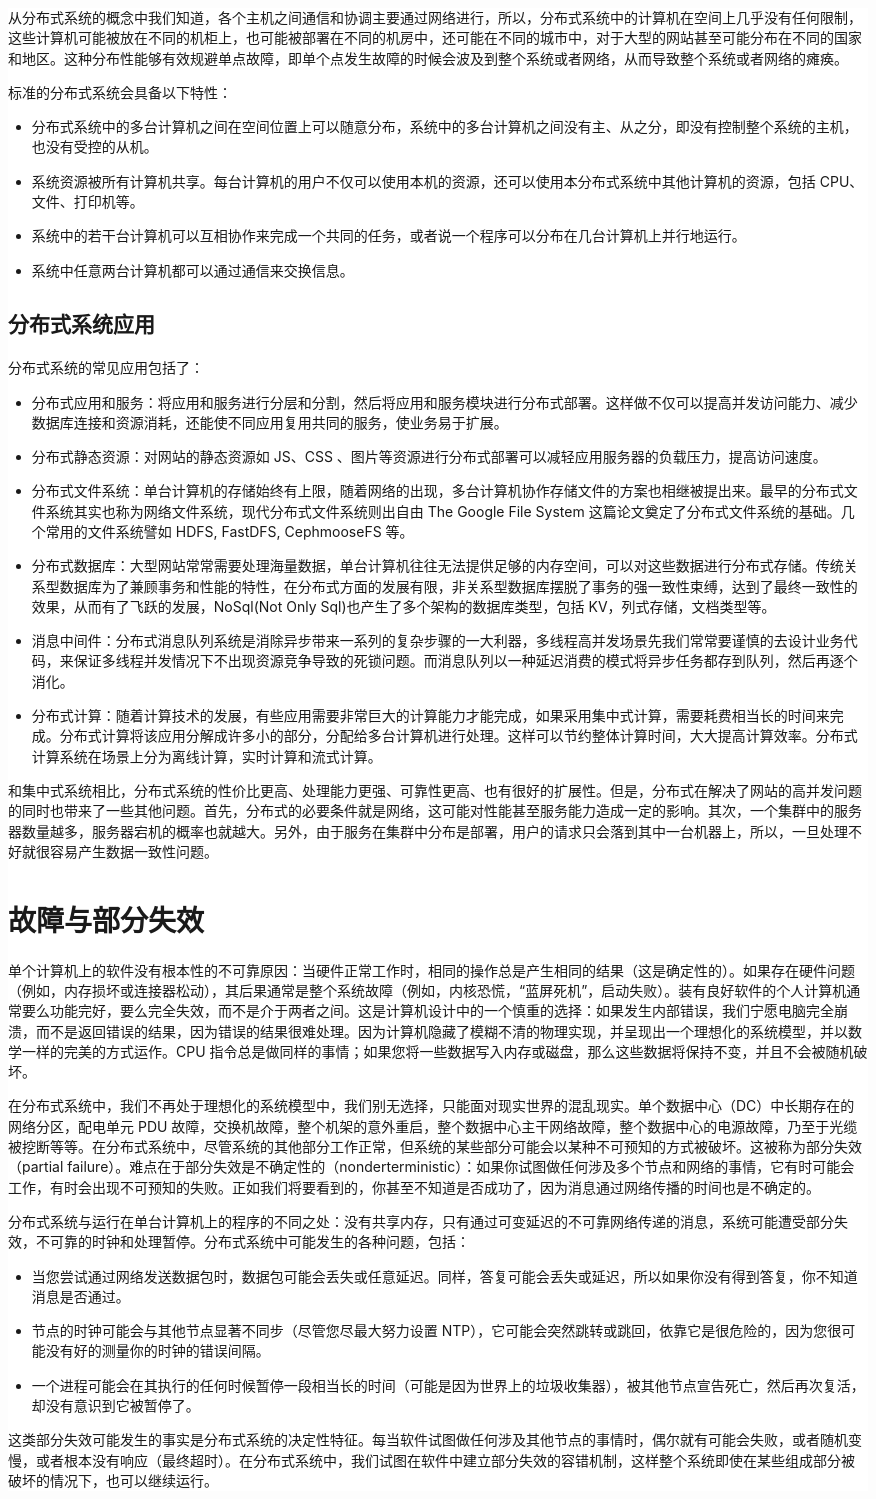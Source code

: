 从分布式系统的概念中我们知道，各个主机之间通信和协调主要通过网络进行，所以，分布式系统中的计算机在空间上几乎没有任何限制，这些计算机可能被放在不同的机柜上，也可能被部署在不同的机房中，还可能在不同的城市中，对于大型的网站甚至可能分布在不同的国家和地区。这种分布性能够有效规避单点故障，即单个点发生故障的时候会波及到整个系统或者网络，从而导致整个系统或者网络的瘫痪。

标准的分布式系统会具备以下特性：

- 分布式系统中的多台计算机之间在空间位置上可以随意分布，系统中的多台计算机之间没有主、从之分，即没有控制整个系统的主机，也没有受控的从机。

- 系统资源被所有计算机共享。每台计算机的用户不仅可以使用本机的资源，还可以使用本分布式系统中其他计算机的资源，包括 CPU、文件、打印机等。

- 系统中的若干台计算机可以互相协作来完成一个共同的任务，或者说一个程序可以分布在几台计算机上并行地运行。

- 系统中任意两台计算机都可以通过通信来交换信息。

## 分布式系统应用

分布式系统的常见应用包括了：

- 分布式应用和服务：将应用和服务进行分层和分割，然后将应用和服务模块进行分布式部署。这样做不仅可以提高并发访问能力、减少数据库连接和资源消耗，还能使不同应用复用共同的服务，使业务易于扩展。

- 分布式静态资源：对网站的静态资源如 JS、CSS 、图片等资源进行分布式部署可以减轻应用服务器的负载压力，提高访问速度。

- 分布式文件系统：单台计算机的存储始终有上限，随着网络的出现，多台计算机协作存储文件的方案也相继被提出来。最早的分布式文件系统其实也称为网络文件系统，现代分布式文件系统则出自由 The Google File System 这篇论文奠定了分布式文件系统的基础。几个常用的文件系统譬如 HDFS, FastDFS, CephmooseFS 等。

- 分布式数据库：大型网站常常需要处理海量数据，单台计算机往往无法提供足够的内存空间，可以对这些数据进行分布式存储。传统关系型数据库为了兼顾事务和性能的特性，在分布式方面的发展有限，非关系型数据库摆脱了事务的强一致性束缚，达到了最终一致性的效果，从而有了飞跃的发展，NoSql(Not Only Sql)也产生了多个架构的数据库类型，包括 KV，列式存储，文档类型等。

- 消息中间件：分布式消息队列系统是消除异步带来一系列的复杂步骤的一大利器，多线程高并发场景先我们常常要谨慎的去设计业务代码，来保证多线程并发情况下不出现资源竞争导致的死锁问题。而消息队列以一种延迟消费的模式将异步任务都存到队列，然后再逐个消化。

- 分布式计算：随着计算技术的发展，有些应用需要非常巨大的计算能力才能完成，如果采用集中式计算，需要耗费相当长的时间来完成。分布式计算将该应用分解成许多小的部分，分配给多台计算机进行处理。这样可以节约整体计算时间，大大提高计算效率。分布式计算系统在场景上分为离线计算，实时计算和流式计算。

和集中式系统相比，分布式系统的性价比更高、处理能力更强、可靠性更高、也有很好的扩展性。但是，分布式在解决了网站的高并发问题的同时也带来了一些其他问题。首先，分布式的必要条件就是网络，这可能对性能甚至服务能力造成一定的影响。其次，一个集群中的服务器数量越多，服务器宕机的概率也就越大。另外，由于服务在集群中分布是部署，用户的请求只会落到其中一台机器上，所以，一旦处理不好就很容易产生数据一致性问题。

# 故障与部分失效

单个计算机上的软件没有根本性的不可靠原因：当硬件正常工作时，相同的操作总是产生相同的结果（这是确定性的）。如果存在硬件问题（例如，内存损坏或连接器松动），其后果通常是整个系统故障（例如，内核恐慌，“蓝屏死机”，启动失败）。装有良好软件的个人计算机通常要么功能完好，要么完全失效，而不是介于两者之间。这是计算机设计中的一个慎重的选择：如果发生内部错误，我们宁愿电脑完全崩溃，而不是返回错误的结果，因为错误的结果很难处理。因为计算机隐藏了模糊不清的物理实现，并呈现出一个理想化的系统模型，并以数学一样的完美的方式运作。CPU 指令总是做同样的事情；如果您将一些数据写入内存或磁盘，那么这些数据将保持不变，并且不会被随机破坏。

在分布式系统中，我们不再处于理想化的系统模型中，我们别无选择，只能面对现实世界的混乱现实。单个数据中心（DC）中长期存在的网络分区，配电单元 PDU 故障，交换机故障，整个机架的意外重启，整个数据中心主干网络故障，整个数据中心的电源故障，乃至于光缆被挖断等等。在分布式系统中，尽管系统的其他部分工作正常，但系统的某些部分可能会以某种不可预知的方式被破坏。这被称为部分失效（partial failure）。难点在于部分失效是不确定性的（nonderterministic）：如果你试图做任何涉及多个节点和网络的事情，它有时可能会工作，有时会出现不可预知的失败。正如我们将要看到的，你甚至不知道是否成功了，因为消息通过网络传播的时间也是不确定的。

分布式系统与运行在单台计算机上的程序的不同之处：没有共享内存，只有通过可变延迟的不可靠网络传递的消息，系统可能遭受部分失效，不可靠的时钟和处理暂停。分布式系统中可能发生的各种问题，包括：

- 当您尝试通过网络发送数据包时，数据包可能会丢失或任意延迟。同样，答复可能会丢失或延迟，所以如果你没有得到答复，你不知道消息是否通过。

- 节点的时钟可能会与其他节点显著不同步（尽管您尽最大努力设置 NTP），它可能会突然跳转或跳回，依靠它是很危险的，因为您很可能没有好的测量你的时钟的错误间隔。

- 一个进程可能会在其执行的任何时候暂停一段相当长的时间（可能是因为世界上的垃圾收集器），被其他节点宣告死亡，然后再次复活，却没有意识到它被暂停了。

这类部分失效可能发生的事实是分布式系统的决定性特征。每当软件试图做任何涉及其他节点的事情时，偶尔就有可能会失败，或者随机变慢，或者根本没有响应（最终超时）。在分布式系统中，我们试图在软件中建立部分失效的容错机制，这样整个系统即使在某些组成部分被破坏的情况下，也可以继续运行。

